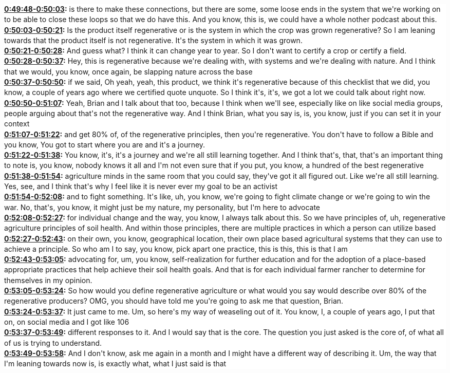 **[0:49:48-0:50:03](https://anchor.fm/ranching-reboot/episodes/38-Jessica-Gnad-Regeneration-2-0-e19tdiv#t=0:49:48):**  is there to make these connections, but there are some, some loose ends in the system that  we're working on to be able to close these loops so that we do have this.  And you know, this is, we could have a whole nother podcast about this.  
**[0:50:03-0:50:21](https://anchor.fm/ranching-reboot/episodes/38-Jessica-Gnad-Regeneration-2-0-e19tdiv#t=0:50:03):**  Is the product itself regenerative or is the system in which the crop was grown regenerative?  So I am leaning towards that the product itself is not regenerative.  It's the system in which it was grown.  
**[0:50:21-0:50:28](https://anchor.fm/ranching-reboot/episodes/38-Jessica-Gnad-Regeneration-2-0-e19tdiv#t=0:50:21):**  And guess what?  I think it can change year to year.  So I don't want to certify a crop or certify a field.  
**[0:50:28-0:50:37](https://anchor.fm/ranching-reboot/episodes/38-Jessica-Gnad-Regeneration-2-0-e19tdiv#t=0:50:28):**  Hey, this is regenerative because we're dealing with, with systems and we're dealing with  nature.  And I think that we would, you know, once again, be slapping nature across the base  
**[0:50:37-0:50:50](https://anchor.fm/ranching-reboot/episodes/38-Jessica-Gnad-Regeneration-2-0-e19tdiv#t=0:50:37):**  if we said, Oh yeah, yeah, this product, we think it's regenerative because of this checklist  that we did, you know, a couple of years ago where we certified quote unquote.  So I think it's, it's, we got a lot we could talk about right now.  
**[0:50:50-0:51:07](https://anchor.fm/ranching-reboot/episodes/38-Jessica-Gnad-Regeneration-2-0-e19tdiv#t=0:50:50):**  Yeah, Brian and I talk about that too, because I think when we'll see, especially like on  like social media groups, people arguing about that's not the regenerative way.  And I think Brian, what you say is, is, you know, just if you can set it in your context  
**[0:51:07-0:51:22](https://anchor.fm/ranching-reboot/episodes/38-Jessica-Gnad-Regeneration-2-0-e19tdiv#t=0:51:07):**  and get 80% of, of the regenerative principles, then you're regenerative.  You don't have to follow a Bible and you know,  You got to start where you are and it's a journey.  
**[0:51:22-0:51:38](https://anchor.fm/ranching-reboot/episodes/38-Jessica-Gnad-Regeneration-2-0-e19tdiv#t=0:51:22):**  You know, it's, it's a journey and we're all still learning together.  And I think that's, that, that's an important thing to note is, you know, nobody knows it  all and I'm not even sure that if you put, you know, a hundred of the best regenerative  
**[0:51:38-0:51:54](https://anchor.fm/ranching-reboot/episodes/38-Jessica-Gnad-Regeneration-2-0-e19tdiv#t=0:51:38):**  agriculture minds in the same room that you could say, they've got it all figured out.  Like we're all still learning.  Yes, see, and I think that's why I feel like it is never ever my goal to be an activist  
**[0:51:54-0:52:08](https://anchor.fm/ranching-reboot/episodes/38-Jessica-Gnad-Regeneration-2-0-e19tdiv#t=0:51:54):**  and to fight something.  It's like, uh, you know, we're going to fight climate change or we're going to win the war.  No, that's, you know, it might just be my nature, my personality, but I'm here to advocate  
**[0:52:08-0:52:27](https://anchor.fm/ranching-reboot/episodes/38-Jessica-Gnad-Regeneration-2-0-e19tdiv#t=0:52:08):**  for individual change and the way, you know, I always talk about this.  So we have principles of, uh, regenerative agriculture principles of soil health.  And within those principles, there are multiple practices in which a person can utilize based  
**[0:52:27-0:52:43](https://anchor.fm/ranching-reboot/episodes/38-Jessica-Gnad-Regeneration-2-0-e19tdiv#t=0:52:27):**  on their own, you know, geographical location, their own place based agricultural systems  that they can use to achieve a principle.  So who am I to say, you know, pick apart one practice, this is this, this is that I am  
**[0:52:43-0:53:05](https://anchor.fm/ranching-reboot/episodes/38-Jessica-Gnad-Regeneration-2-0-e19tdiv#t=0:52:43):**  advocating for, um, you know, self-realization for further education and for the adoption  of a place-based appropriate practices that help achieve their soil health goals.  And that is for each individual farmer rancher to determine for themselves in my opinion.  
**[0:53:05-0:53:24](https://anchor.fm/ranching-reboot/episodes/38-Jessica-Gnad-Regeneration-2-0-e19tdiv#t=0:53:05):**  So how would you define regenerative agriculture or what would you say would describe over  80% of the regenerative producers?  OMG, you should have told me you're going to ask me that question, Brian.  
**[0:53:24-0:53:37](https://anchor.fm/ranching-reboot/episodes/38-Jessica-Gnad-Regeneration-2-0-e19tdiv#t=0:53:24):**  It just came to me.  Um, so here's my way of weaseling out of it.  You know, I, a couple of years ago, I put that on, on social media and I got like 106  
**[0:53:37-0:53:49](https://anchor.fm/ranching-reboot/episodes/38-Jessica-Gnad-Regeneration-2-0-e19tdiv#t=0:53:37):**  different responses to it.  And I would say that is the core.  The question you just asked is the core of, of what all of us is trying to understand.  
**[0:53:49-0:53:58](https://anchor.fm/ranching-reboot/episodes/38-Jessica-Gnad-Regeneration-2-0-e19tdiv#t=0:53:49):**  And I don't know, ask me again in a month and I might have a different way of describing  it.  Um, the way that I'm leaning towards now is, is exactly what, what I just said is that  